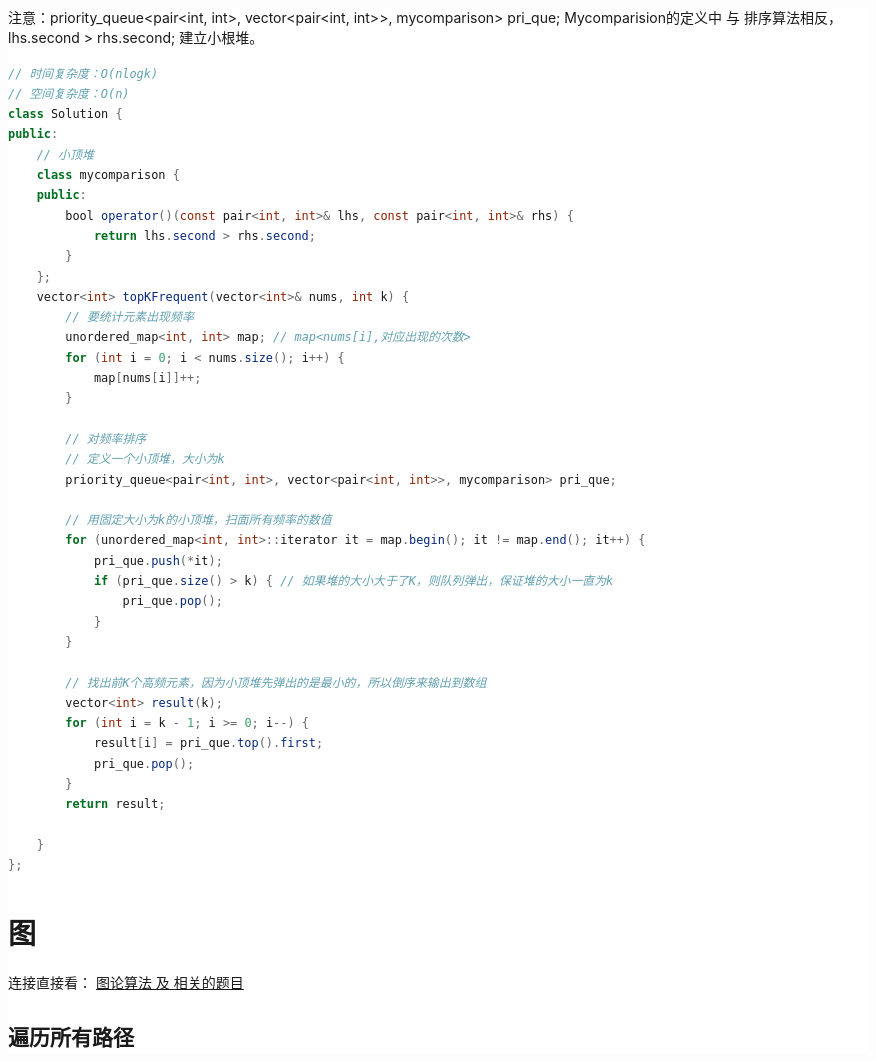 注意：priority_queue<pair<int, int>, vector<pair<int, int>>, mycomparison> pri_que;
Mycomparision的定义中 与 排序算法相反，lhs.second > rhs.second;  建立小根堆。
```java
// 时间复杂度：O(nlogk)
// 空间复杂度：O(n)
class Solution {
public:
    // 小顶堆
    class mycomparison {
    public:
        bool operator()(const pair<int, int>& lhs, const pair<int, int>& rhs) {
            return lhs.second > rhs.second;
        }
    };
    vector<int> topKFrequent(vector<int>& nums, int k) {
        // 要统计元素出现频率
        unordered_map<int, int> map; // map<nums[i],对应出现的次数>
        for (int i = 0; i < nums.size(); i++) {
            map[nums[i]]++;
        }

        // 对频率排序
        // 定义一个小顶堆，大小为k
        priority_queue<pair<int, int>, vector<pair<int, int>>, mycomparison> pri_que;

        // 用固定大小为k的小顶堆，扫面所有频率的数值
        for (unordered_map<int, int>::iterator it = map.begin(); it != map.end(); it++) {
            pri_que.push(*it);
            if (pri_que.size() > k) { // 如果堆的大小大于了K，则队列弹出，保证堆的大小一直为k
                pri_que.pop();
            }
        }

        // 找出前K个高频元素，因为小顶堆先弹出的是最小的，所以倒序来输出到数组
        vector<int> result(k);
        for (int i = k - 1; i >= 0; i--) {
            result[i] = pri_que.top().first;
            pri_que.pop();
        }
        return result;

    }
};

```

# 图
连接直接看：
[图论算法 及 相关的题目](https://labuladong.github.io/algo/2/20/47/)

## 遍历所有路径
